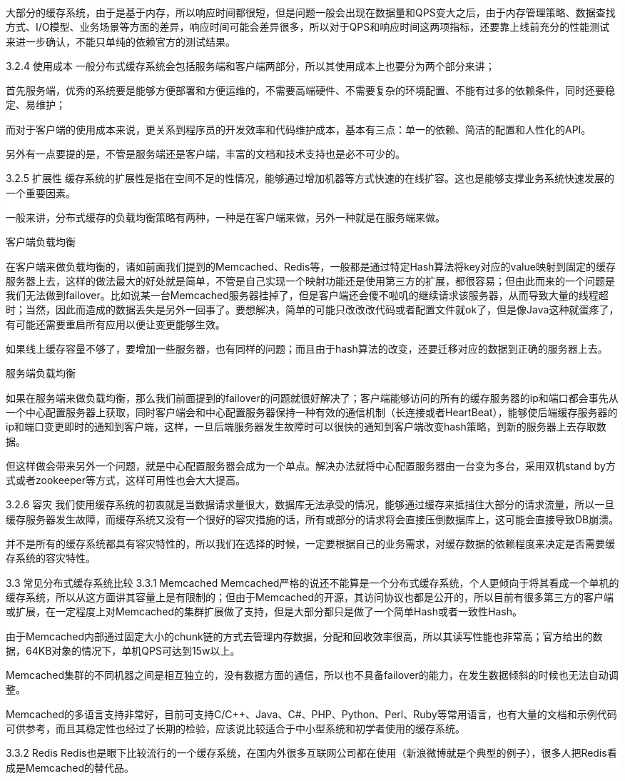 大部分的缓存系统，由于是基于内存，所以响应时间都很短，但是问题一般会出现在数据量和QPS变大之后，由于内存管理策略、数据查找方式、I/O模型、业务场景等方面的差异，响应时间可能会差异很多，所以对于QPS和响应时间这两项指标，还要靠上线前充分的性能测试来进一步确认，不能只单纯的依赖官方的测试结果。

 

3.2.4 使用成本
一般分布式缓存系统会包括服务端和客户端两部分，所以其使用成本上也要分为两个部分来讲；

首先服务端，优秀的系统要是能够方便部署和方便运维的，不需要高端硬件、不需要复杂的环境配置、不能有过多的依赖条件，同时还要稳定、易维护；

而对于客户端的使用成本来说，更关系到程序员的开发效率和代码维护成本，基本有三点：单一的依赖、简洁的配置和人性化的API。

另外有一点要提的是，不管是服务端还是客户端，丰富的文档和技术支持也是必不可少的。

 

3.2.5 扩展性
缓存系统的扩展性是指在空间不足的性情况，能够通过增加机器等方式快速的在线扩容。这也是能够支撑业务系统快速发展的一个重要因素。

一般来讲，分布式缓存的负载均衡策略有两种，一种是在客户端来做，另外一种就是在服务端来做。

 

客户端负载均衡

在客户端来做负载均衡的，诸如前面我们提到的Memcached、Redis等，一般都是通过特定Hash算法将key对应的value映射到固定的缓存服务器上去，这样的做法最大的好处就是简单，不管是自己实现一个映射功能还是使用第三方的扩展，都很容易；但由此而来的一个问题是我们无法做到failover。比如说某一台Memcached服务器挂掉了，但是客户端还会傻不啦叽的继续请求该服务器，从而导致大量的线程超时；当然，因此而造成的数据丢失是另外一回事了。要想解决，简单的可能只改改改代码或者配置文件就ok了，但是像Java这种就蛋疼了，有可能还需要重启所有应用以便让变更能够生效。

如果线上缓存容量不够了，要增加一些服务器，也有同样的问题；而且由于hash算法的改变，还要迁移对应的数据到正确的服务器上去。

 

服务端负载均衡

如果在服务端来做负载均衡，那么我们前面提到的failover的问题就很好解决了；客户端能够访问的所有的缓存服务器的ip和端口都会事先从一个中心配置服务器上获取，同时客户端会和中心配置服务器保持一种有效的通信机制（长连接或者HeartBeat），能够使后端缓存服务器的ip和端口变更即时的通知到客户端，这样，一旦后端服务器发生故障时可以很快的通知到客户端改变hash策略，到新的服务器上去存取数据。

但这样做会带来另外一个问题，就是中心配置服务器会成为一个单点。解决办法就将中心配置服务器由一台变为多台，采用双机stand by方式或者zookeeper等方式，这样可用性也会大大提高。

 

3.2.6 容灾
我们使用缓存系统的初衷就是当数据请求量很大，数据库无法承受的情况，能够通过缓存来抵挡住大部分的请求流量，所以一旦缓存服务器发生故障，而缓存系统又没有一个很好的容灾措施的话，所有或部分的请求将会直接压倒数据库上，这可能会直接导致DB崩溃。

并不是所有的缓存系统都具有容灾特性的，所以我们在选择的时候，一定要根据自己的业务需求，对缓存数据的依赖程度来决定是否需要缓存系统的容灾特性。

 

3.3 常见分布式缓存系统比较
3.3.1 Memcached
Memcached严格的说还不能算是一个分布式缓存系统，个人更倾向于将其看成一个单机的缓存系统，所以从这方面讲其容量上是有限制的；但由于Memcached的开源，其访问协议也都是公开的，所以目前有很多第三方的客户端或扩展，在一定程度上对Memcached的集群扩展做了支持，但是大部分都只是做了一个简单Hash或者一致性Hash。

由于Memcached内部通过固定大小的chunk链的方式去管理内存数据，分配和回收效率很高，所以其读写性能也非常高；官方给出的数据，64KB对象的情况下，单机QPS可达到15w以上。

Memcached集群的不同机器之间是相互独立的，没有数据方面的通信，所以也不具备failover的能力，在发生数据倾斜的时候也无法自动调整。

Memcached的多语言支持非常好，目前可支持C/C++、Java、C#、PHP、Python、Perl、Ruby等常用语言，也有大量的文档和示例代码可供参考，而且其稳定性也经过了长期的检验，应该说比较适合于中小型系统和初学者使用的缓存系统。

 

3.3.2 Redis
Redis也是眼下比较流行的一个缓存系统，在国内外很多互联网公司都在使用（新浪微博就是个典型的例子），很多人把Redis看成是Memcached的替代品。
